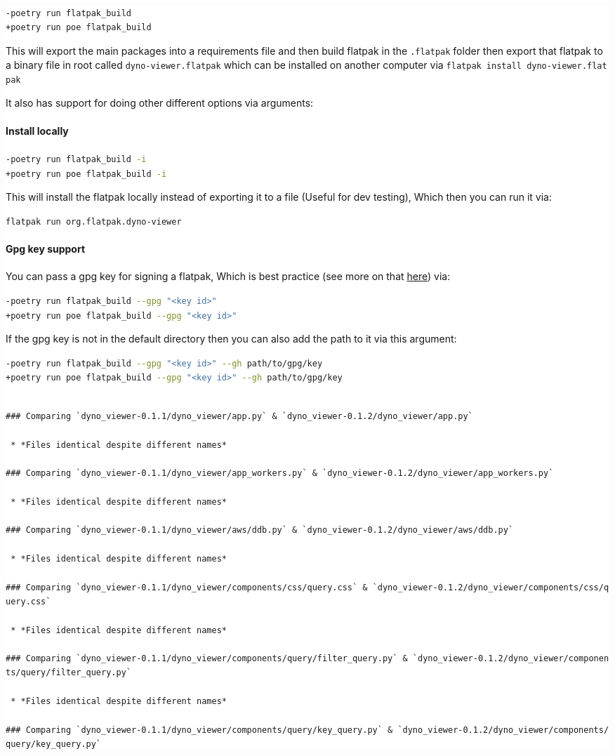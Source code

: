  ```bash
-poetry run flatpak_build
+poetry run poe flatpak_build
 ```
 
 This will export the main packages into a requirements file and then build flatpak in the `.flatpak` folder then export that flatpak to a binary file in root called `dyno-viewer.flatpak` which can be installed on another computer via `flatpak install dyno-viewer.flatpak`
 
 It also has support for doing other different options via arguments:
 
 #### Install locally
 
 ``` bash
-poetry run flatpak_build -i 
+poetry run poe flatpak_build -i 
 ```
 
 This will install the flatpak locally instead of exporting it to a file (Useful for dev testing), Which then you can run it via:
 
 ```bash
 flatpak run org.flatpak.dyno-viewer
 ```
 
 #### Gpg key support
 
 You can pass a gpg key for signing a flatpak, Which is best practice (see more on that [here](https://docs.flatpak.org/en/latest/flatpak-builder.html#signing)) via:
 
 ```bash
-poetry run flatpak_build --gpg "<key id>"
+poetry run poe flatpak_build --gpg "<key id>"
 ```
 
 If the gpg key is not in the default directory then you can also add the path to it via this argument:
 
 ```bash 
-poetry run flatpak_build --gpg "<key id>" --gh path/to/gpg/key
+poetry run poe flatpak_build --gpg "<key id>" --gh path/to/gpg/key
 ```
```

### Comparing `dyno_viewer-0.1.1/dyno_viewer/app.py` & `dyno_viewer-0.1.2/dyno_viewer/app.py`

 * *Files identical despite different names*

### Comparing `dyno_viewer-0.1.1/dyno_viewer/app_workers.py` & `dyno_viewer-0.1.2/dyno_viewer/app_workers.py`

 * *Files identical despite different names*

### Comparing `dyno_viewer-0.1.1/dyno_viewer/aws/ddb.py` & `dyno_viewer-0.1.2/dyno_viewer/aws/ddb.py`

 * *Files identical despite different names*

### Comparing `dyno_viewer-0.1.1/dyno_viewer/components/css/query.css` & `dyno_viewer-0.1.2/dyno_viewer/components/css/query.css`

 * *Files identical despite different names*

### Comparing `dyno_viewer-0.1.1/dyno_viewer/components/query/filter_query.py` & `dyno_viewer-0.1.2/dyno_viewer/components/query/filter_query.py`

 * *Files identical despite different names*

### Comparing `dyno_viewer-0.1.1/dyno_viewer/components/query/key_query.py` & `dyno_viewer-0.1.2/dyno_viewer/components/query/key_query.py`
```